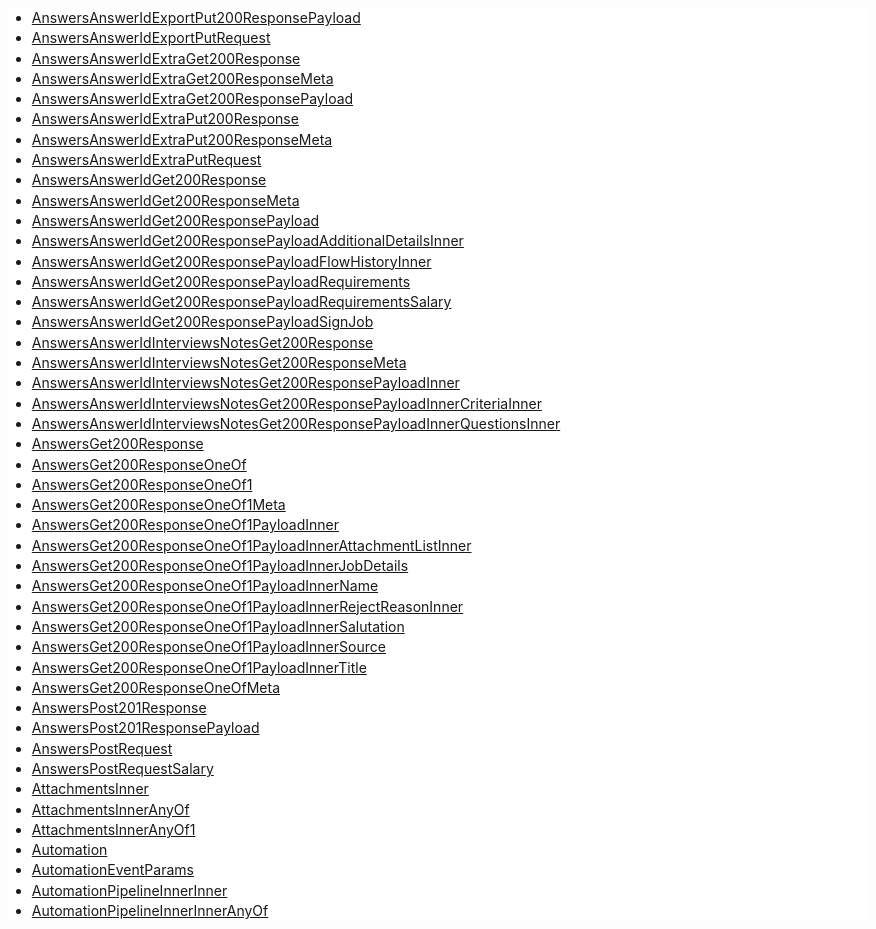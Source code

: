 - [AnswersAnswerIdExportPut200ResponsePayload](docs/Model/AnswersAnswerIdExportPut200ResponsePayload.md)
- [AnswersAnswerIdExportPutRequest](docs/Model/AnswersAnswerIdExportPutRequest.md)
- [AnswersAnswerIdExtraGet200Response](docs/Model/AnswersAnswerIdExtraGet200Response.md)
- [AnswersAnswerIdExtraGet200ResponseMeta](docs/Model/AnswersAnswerIdExtraGet200ResponseMeta.md)
- [AnswersAnswerIdExtraGet200ResponsePayload](docs/Model/AnswersAnswerIdExtraGet200ResponsePayload.md)
- [AnswersAnswerIdExtraPut200Response](docs/Model/AnswersAnswerIdExtraPut200Response.md)
- [AnswersAnswerIdExtraPut200ResponseMeta](docs/Model/AnswersAnswerIdExtraPut200ResponseMeta.md)
- [AnswersAnswerIdExtraPutRequest](docs/Model/AnswersAnswerIdExtraPutRequest.md)
- [AnswersAnswerIdGet200Response](docs/Model/AnswersAnswerIdGet200Response.md)
- [AnswersAnswerIdGet200ResponseMeta](docs/Model/AnswersAnswerIdGet200ResponseMeta.md)
- [AnswersAnswerIdGet200ResponsePayload](docs/Model/AnswersAnswerIdGet200ResponsePayload.md)
- [AnswersAnswerIdGet200ResponsePayloadAdditionalDetailsInner](docs/Model/AnswersAnswerIdGet200ResponsePayloadAdditionalDetailsInner.md)
- [AnswersAnswerIdGet200ResponsePayloadFlowHistoryInner](docs/Model/AnswersAnswerIdGet200ResponsePayloadFlowHistoryInner.md)
- [AnswersAnswerIdGet200ResponsePayloadRequirements](docs/Model/AnswersAnswerIdGet200ResponsePayloadRequirements.md)
- [AnswersAnswerIdGet200ResponsePayloadRequirementsSalary](docs/Model/AnswersAnswerIdGet200ResponsePayloadRequirementsSalary.md)
- [AnswersAnswerIdGet200ResponsePayloadSignJob](docs/Model/AnswersAnswerIdGet200ResponsePayloadSignJob.md)
- [AnswersAnswerIdInterviewsNotesGet200Response](docs/Model/AnswersAnswerIdInterviewsNotesGet200Response.md)
- [AnswersAnswerIdInterviewsNotesGet200ResponseMeta](docs/Model/AnswersAnswerIdInterviewsNotesGet200ResponseMeta.md)
- [AnswersAnswerIdInterviewsNotesGet200ResponsePayloadInner](docs/Model/AnswersAnswerIdInterviewsNotesGet200ResponsePayloadInner.md)
- [AnswersAnswerIdInterviewsNotesGet200ResponsePayloadInnerCriteriaInner](docs/Model/AnswersAnswerIdInterviewsNotesGet200ResponsePayloadInnerCriteriaInner.md)
- [AnswersAnswerIdInterviewsNotesGet200ResponsePayloadInnerQuestionsInner](docs/Model/AnswersAnswerIdInterviewsNotesGet200ResponsePayloadInnerQuestionsInner.md)
- [AnswersGet200Response](docs/Model/AnswersGet200Response.md)
- [AnswersGet200ResponseOneOf](docs/Model/AnswersGet200ResponseOneOf.md)
- [AnswersGet200ResponseOneOf1](docs/Model/AnswersGet200ResponseOneOf1.md)
- [AnswersGet200ResponseOneOf1Meta](docs/Model/AnswersGet200ResponseOneOf1Meta.md)
- [AnswersGet200ResponseOneOf1PayloadInner](docs/Model/AnswersGet200ResponseOneOf1PayloadInner.md)
- [AnswersGet200ResponseOneOf1PayloadInnerAttachmentListInner](docs/Model/AnswersGet200ResponseOneOf1PayloadInnerAttachmentListInner.md)
- [AnswersGet200ResponseOneOf1PayloadInnerJobDetails](docs/Model/AnswersGet200ResponseOneOf1PayloadInnerJobDetails.md)
- [AnswersGet200ResponseOneOf1PayloadInnerName](docs/Model/AnswersGet200ResponseOneOf1PayloadInnerName.md)
- [AnswersGet200ResponseOneOf1PayloadInnerRejectReasonInner](docs/Model/AnswersGet200ResponseOneOf1PayloadInnerRejectReasonInner.md)
- [AnswersGet200ResponseOneOf1PayloadInnerSalutation](docs/Model/AnswersGet200ResponseOneOf1PayloadInnerSalutation.md)
- [AnswersGet200ResponseOneOf1PayloadInnerSource](docs/Model/AnswersGet200ResponseOneOf1PayloadInnerSource.md)
- [AnswersGet200ResponseOneOf1PayloadInnerTitle](docs/Model/AnswersGet200ResponseOneOf1PayloadInnerTitle.md)
- [AnswersGet200ResponseOneOfMeta](docs/Model/AnswersGet200ResponseOneOfMeta.md)
- [AnswersPost201Response](docs/Model/AnswersPost201Response.md)
- [AnswersPost201ResponsePayload](docs/Model/AnswersPost201ResponsePayload.md)
- [AnswersPostRequest](docs/Model/AnswersPostRequest.md)
- [AnswersPostRequestSalary](docs/Model/AnswersPostRequestSalary.md)
- [AttachmentsInner](docs/Model/AttachmentsInner.md)
- [AttachmentsInnerAnyOf](docs/Model/AttachmentsInnerAnyOf.md)
- [AttachmentsInnerAnyOf1](docs/Model/AttachmentsInnerAnyOf1.md)
- [Automation](docs/Model/Automation.md)
- [AutomationEventParams](docs/Model/AutomationEventParams.md)
- [AutomationPipelineInnerInner](docs/Model/AutomationPipelineInnerInner.md)
- [AutomationPipelineInnerInnerAnyOf](docs/Model/AutomationPipelineInnerInnerAnyOf.md)